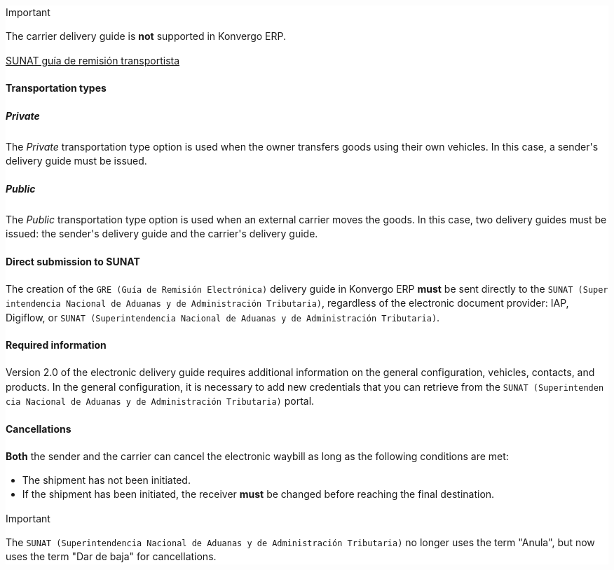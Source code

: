 > [!IMPORTANT]
> The carrier delivery guide is **not** supported in Konvergo ERP.

<div class="seealso">

[SUNAT guía de remisión
transportista](https://tefacturo.pe/blog/sunat/guia-de-remision-electronica/guia-de-remision-transportista/)

</div>

#### Transportation types

##### Private

The *Private* transportation type option is used when the owner
transfers goods using their own vehicles. In this case, a sender's
delivery guide must be issued.

##### Public

The *Public* transportation type option is used when an external carrier
moves the goods. In this case, two delivery guides must be issued: the
sender's delivery guide and the carrier's delivery guide.

#### Direct submission to SUNAT

The creation of the `GRE (Guía de Remisión Electrónica)` delivery guide
in Konvergo ERP **must** be sent directly to the
`SUNAT (Superintendencia Nacional de Aduanas y de Administración Tributaria)`,
regardless of the electronic document provider: IAP, Digiflow, or
`SUNAT (Superintendencia Nacional de Aduanas y de Administración Tributaria)`.

#### Required information

Version 2.0 of the electronic delivery guide requires additional
information on the general configuration, vehicles, contacts, and
products. In the general configuration, it is necessary to add new
credentials that you can retrieve from the
`SUNAT (Superintendencia Nacional de Aduanas y de Administración Tributaria)`
portal.

#### Cancellations

**Both** the sender and the carrier can cancel the electronic waybill as
long as the following conditions are met:

- The shipment has not been initiated.
- If the shipment has been initiated, the receiver **must** be changed
  before reaching the final destination.

> [!IMPORTANT]
> The
> `SUNAT (Superintendencia Nacional de Aduanas y de Administración Tributaria)`
> no longer uses the term "Anula", but now uses the term "Dar de baja"
> for cancellations.
